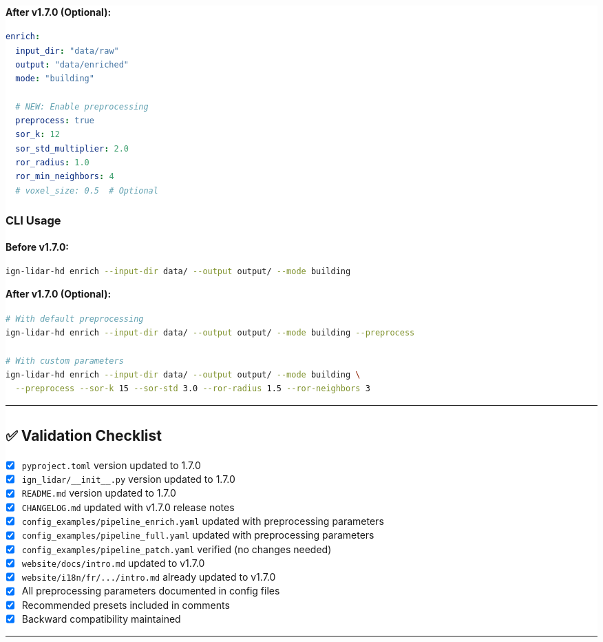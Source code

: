 **After v1.7.0 (Optional):**

```yaml
enrich:
  input_dir: "data/raw"
  output: "data/enriched"
  mode: "building"

  # NEW: Enable preprocessing
  preprocess: true
  sor_k: 12
  sor_std_multiplier: 2.0
  ror_radius: 1.0
  ror_min_neighbors: 4
  # voxel_size: 0.5  # Optional
```

### CLI Usage

**Before v1.7.0:**

```bash
ign-lidar-hd enrich --input-dir data/ --output output/ --mode building
```

**After v1.7.0 (Optional):**

```bash
# With default preprocessing
ign-lidar-hd enrich --input-dir data/ --output output/ --mode building --preprocess

# With custom parameters
ign-lidar-hd enrich --input-dir data/ --output output/ --mode building \
  --preprocess --sor-k 15 --sor-std 3.0 --ror-radius 1.5 --ror-neighbors 3
```

---

## ✅ Validation Checklist

- [x] `pyproject.toml` version updated to 1.7.0
- [x] `ign_lidar/__init__.py` version updated to 1.7.0
- [x] `README.md` version updated to 1.7.0
- [x] `CHANGELOG.md` updated with v1.7.0 release notes
- [x] `config_examples/pipeline_enrich.yaml` updated with preprocessing parameters
- [x] `config_examples/pipeline_full.yaml` updated with preprocessing parameters
- [x] `config_examples/pipeline_patch.yaml` verified (no changes needed)
- [x] `website/docs/intro.md` updated to v1.7.0
- [x] `website/i18n/fr/.../intro.md` already updated to v1.7.0
- [x] All preprocessing parameters documented in config files
- [x] Recommended presets included in comments
- [x] Backward compatibility maintained

---
